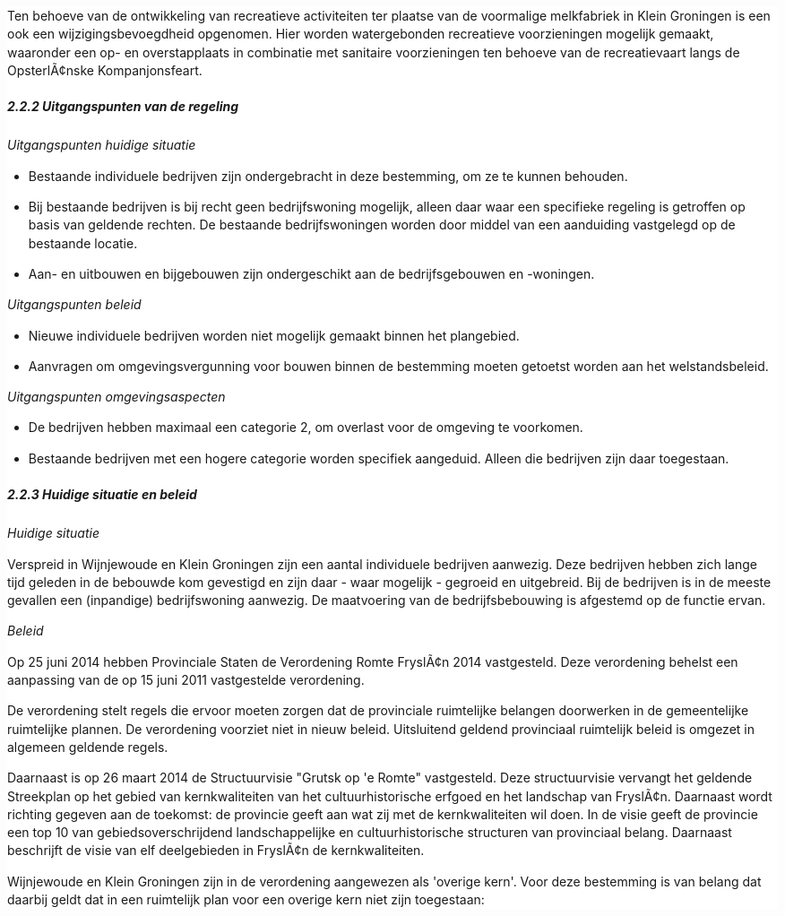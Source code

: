 Ten behoeve van de ontwikkeling van recreatieve activiteiten ter plaatse van de voormalige melkfabriek in Klein Groningen is een ook een wijzigingsbevoegdheid opgenomen. Hier worden watergebonden recreatieve voorzieningen mogelijk gemaakt, waaronder een op\- en overstapplaats in combinatie met sanitaire voorzieningen ten behoeve van de recreatievaart langs de OpsterlÃ¢nske Kompanjonsfeart.

##### 2\.2\.2 Uitgangspunten van de regeling

*Uitgangspunten huidige situatie*

* Bestaande individuele bedrijven zijn ondergebracht in deze bestemming, om ze te kunnen behouden.

* Bij bestaande bedrijven is bij recht geen bedrijfswoning mogelijk, alleen daar waar een specifieke regeling is getroffen op basis van geldende rechten. De bestaande bedrijfswoningen worden door middel van een aanduiding vastgelegd op de bestaande locatie.

* Aan\- en uitbouwen en bijgebouwen zijn ondergeschikt aan de bedrijfsgebouwen en \-woningen.

*Uitgangspunten beleid*

* Nieuwe individuele bedrijven worden niet mogelijk gemaakt binnen het plangebied.

* Aanvragen om omgevingsvergunning voor bouwen binnen de bestemming moeten getoetst worden aan het welstandsbeleid.

*Uitgangspunten omgevingsaspecten*

* De bedrijven hebben maximaal een categorie 2, om overlast voor de omgeving te voorkomen.

* Bestaande bedrijven met een hogere categorie worden specifiek aangeduid. Alleen die bedrijven zijn daar toegestaan.

##### 2\.2\.3 Huidige situatie en beleid

*Huidige situatie*

Verspreid in Wijnjewoude en Klein Groningen zijn een aantal individuele bedrijven aanwezig. Deze bedrijven hebben zich lange tijd geleden in de bebouwde kom gevestigd en zijn daar \- waar mogelijk \- gegroeid en uitgebreid. Bij de bedrijven is in de meeste gevallen een (inpandige) bedrijfswoning aanwezig. De maatvoering van de bedrijfsbebouwing is afgestemd op de functie ervan.

*Beleid*

Op 25 juni 2014 hebben Provinciale Staten de Verordening Romte FryslÃ¢n 2014 vastgesteld. Deze verordening behelst een aanpassing van de op 15 juni 2011 vastgestelde verordening.

De verordening stelt regels die ervoor moeten zorgen dat de provinciale ruimtelijke belangen doorwerken in de gemeentelijke ruimtelijke plannen. De verordening voorziet niet in nieuw beleid. Uitsluitend geldend provinciaal ruimtelijk beleid is omgezet in algemeen geldende regels.

Daarnaast is op 26 maart 2014 de Structuurvisie "Grutsk op 'e Romte" vastgesteld. Deze structuurvisie vervangt het geldende Streekplan op het gebied van kernkwaliteiten van het cultuurhistorische erfgoed en het landschap van FryslÃ¢n. Daarnaast wordt richting gegeven aan de toekomst: de provincie geeft aan wat zij met de kernkwaliteiten wil doen. In de visie geeft de provincie een top 10 van gebiedsoverschrijdend landschappelijke en cultuurhistorische structuren van provinciaal belang. Daarnaast beschrijft de visie van elf deelgebieden in FryslÃ¢n de kernkwaliteiten.

Wijnjewoude en Klein Groningen zijn in de verordening aangewezen als 'overige kern'. Voor deze bestemming is van belang dat daarbij geldt dat in een ruimtelijk plan voor een overige kern niet zijn toegestaan:
